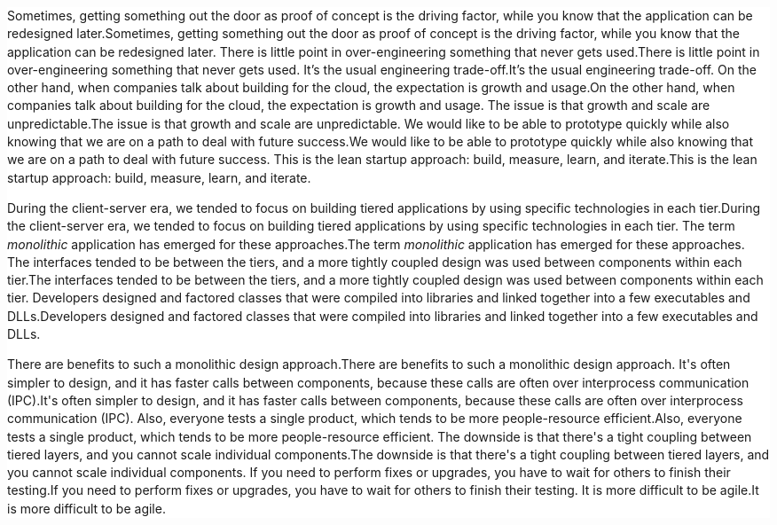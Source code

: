 <span data-ttu-id="015f6-123">Sometimes, getting something out the door as proof of concept is the driving factor, while you know that the application can be redesigned later.</span><span class="sxs-lookup"><span data-stu-id="015f6-123">Sometimes, getting something out the door as proof of concept is the driving factor, while you know that the application can be redesigned later.</span></span> <span data-ttu-id="015f6-124">There is little point in over-engineering something that never gets used.</span><span class="sxs-lookup"><span data-stu-id="015f6-124">There is little point in over-engineering something that never gets used.</span></span> <span data-ttu-id="015f6-125">It’s the usual engineering trade-off.</span><span class="sxs-lookup"><span data-stu-id="015f6-125">It’s the usual engineering trade-off.</span></span> <span data-ttu-id="015f6-126">On the other hand, when companies talk about building for the cloud, the expectation is growth and usage.</span><span class="sxs-lookup"><span data-stu-id="015f6-126">On the other hand, when companies talk about building for the cloud, the expectation is growth and usage.</span></span> <span data-ttu-id="015f6-127">The issue is that growth and scale are unpredictable.</span><span class="sxs-lookup"><span data-stu-id="015f6-127">The issue is that growth and scale are unpredictable.</span></span> <span data-ttu-id="015f6-128">We would like to be able to prototype quickly while also knowing that we are on a path to deal with future success.</span><span class="sxs-lookup"><span data-stu-id="015f6-128">We would like to be able to prototype quickly while also knowing that we are on a path to deal with future success.</span></span> <span data-ttu-id="015f6-129">This is the lean startup approach: build, measure, learn, and iterate.</span><span class="sxs-lookup"><span data-stu-id="015f6-129">This is the lean startup approach: build, measure, learn, and iterate.</span></span>

<span data-ttu-id="015f6-130">During the client-server era, we tended to focus on building tiered applications by using specific technologies in each tier.</span><span class="sxs-lookup"><span data-stu-id="015f6-130">During the client-server era, we tended to focus on building tiered applications by using specific technologies in each tier.</span></span> <span data-ttu-id="015f6-131">The term *monolithic* application has emerged for these approaches.</span><span class="sxs-lookup"><span data-stu-id="015f6-131">The term *monolithic* application has emerged for these approaches.</span></span> <span data-ttu-id="015f6-132">The interfaces tended to be between the tiers, and a more tightly coupled design was used between components within each tier.</span><span class="sxs-lookup"><span data-stu-id="015f6-132">The interfaces tended to be between the tiers, and a more tightly coupled design was used between components within each tier.</span></span> <span data-ttu-id="015f6-133">Developers designed and factored classes that were compiled into libraries and linked together into a few executables and DLLs.</span><span class="sxs-lookup"><span data-stu-id="015f6-133">Developers designed and factored classes that were compiled into libraries and linked together into a few executables and DLLs.</span></span> 

<span data-ttu-id="015f6-134">There are benefits to such a monolithic design approach.</span><span class="sxs-lookup"><span data-stu-id="015f6-134">There are benefits to such a monolithic design approach.</span></span> <span data-ttu-id="015f6-135">It's often simpler to design, and it has faster calls between components, because these calls are often over interprocess communication (IPC).</span><span class="sxs-lookup"><span data-stu-id="015f6-135">It's often simpler to design, and it has faster calls between components, because these calls are often over interprocess communication (IPC).</span></span> <span data-ttu-id="015f6-136">Also, everyone tests a single product, which tends to be more people-resource efficient.</span><span class="sxs-lookup"><span data-stu-id="015f6-136">Also, everyone tests a single product, which tends to be more people-resource efficient.</span></span> <span data-ttu-id="015f6-137">The downside is that there's a tight coupling between tiered layers, and you cannot scale individual components.</span><span class="sxs-lookup"><span data-stu-id="015f6-137">The downside is that there's a tight coupling between tiered layers, and you cannot scale individual components.</span></span> <span data-ttu-id="015f6-138">If you need to perform fixes or upgrades, you have to wait for others to finish their testing.</span><span class="sxs-lookup"><span data-stu-id="015f6-138">If you need to perform fixes or upgrades, you have to wait for others to finish their testing.</span></span> <span data-ttu-id="015f6-139">It is more difficult to be agile.</span><span class="sxs-lookup"><span data-stu-id="015f6-139">It is more difficult to be agile.</span></span>
